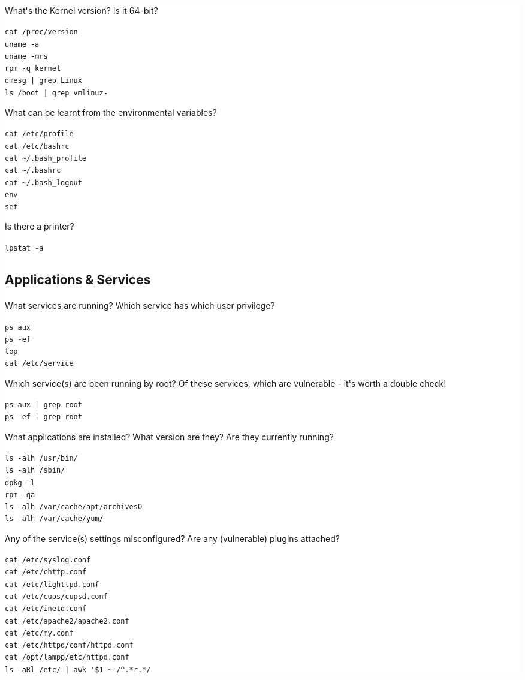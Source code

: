 
What's the Kernel version? Is it 64-bit?
```
cat /proc/version   
uname -a
uname -mrs
rpm -q kernel
dmesg | grep Linux
ls /boot | grep vmlinuz-
```

What can be learnt from the environmental variables?
```
cat /etc/profile
cat /etc/bashrc
cat ~/.bash_profile
cat ~/.bashrc
cat ~/.bash_logout
env
set
```

Is there a printer?
```
lpstat -a
```


## Applications & Services
What services are running? Which service has which user privilege?
```
ps aux
ps -ef
top
cat /etc/service
```


Which service(s) are been running by root? Of these services, which are vulnerable - it's worth a double check!
```
ps aux | grep root
ps -ef | grep root
```


What applications are installed? What version are they? Are they currently running?
```
ls -alh /usr/bin/
ls -alh /sbin/
dpkg -l
rpm -qa
ls -alh /var/cache/apt/archivesO
ls -alh /var/cache/yum/
```

Any of the service(s) settings misconfigured? Are any (vulnerable) plugins attached?
```
cat /etc/syslog.conf
cat /etc/chttp.conf
cat /etc/lighttpd.conf
cat /etc/cups/cupsd.conf
cat /etc/inetd.conf
cat /etc/apache2/apache2.conf
cat /etc/my.conf
cat /etc/httpd/conf/httpd.conf
cat /opt/lampp/etc/httpd.conf
ls -aRl /etc/ | awk '$1 ~ /^.*r.*/
```
